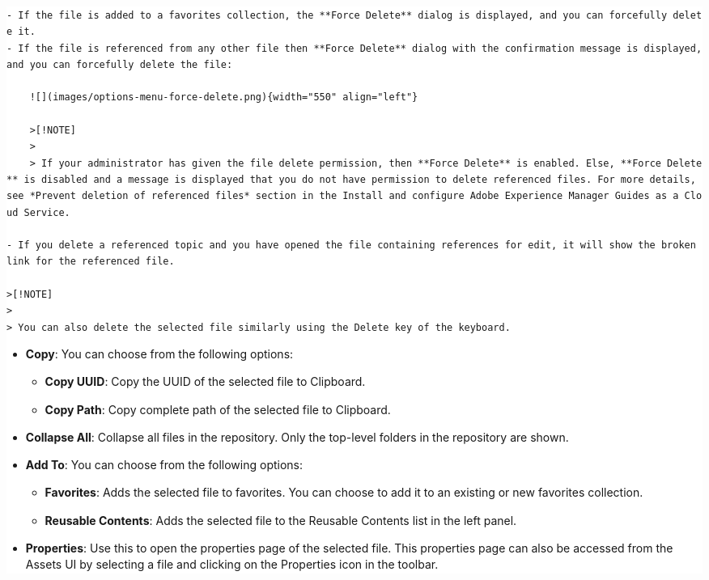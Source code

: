     - If the file is added to a favorites collection, the **Force Delete** dialog is displayed, and you can forcefully delete it.
    - If the file is referenced from any other file then **Force Delete** dialog with the confirmation message is displayed, and you can forcefully delete the file:

        ![](images/options-menu-force-delete.png){width="550" align="left"}

        >[!NOTE]
        >
        > If your administrator has given the file delete permission, then **Force Delete** is enabled. Else, **Force Delete** is disabled and a message is displayed that you do not have permission to delete referenced files. For more details, see *Prevent deletion of referenced files* section in the Install and configure Adobe Experience Manager Guides as a Cloud Service.

    - If you delete a referenced topic and you have opened the file containing references for edit, it will show the broken link for the referenced file.

    >[!NOTE]
    >
    > You can also delete the selected file similarly using the Delete key of the keyboard.

- **Copy**: You can choose from the following options:

    - **Copy UUID**: Copy the UUID of the selected file to Clipboard.

    - **Copy Path**: Copy complete path of the selected file to Clipboard.

- **Collapse All**: Collapse all files in the repository. Only the top-level folders in the repository are shown.
- **Add To**: You can choose from the following options:
    - **Favorites**: Adds the selected file to favorites. You can choose to add it to an existing or new favorites collection.

    - **Reusable Contents**: Adds the selected file to the Reusable Contents list in the left panel.

- **Properties**: Use this to open the properties page of the selected file. This properties page can also be accessed from the Assets UI by selecting a file and clicking on the Properties icon in the toolbar.
